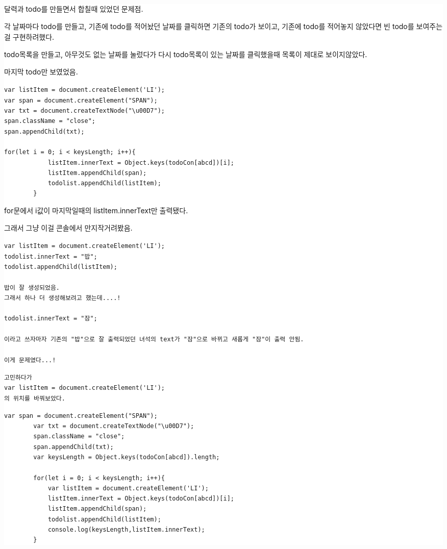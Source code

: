 달력과 todo를 만들면서 합칠때 있었던 문제점.



각 날짜마다 todo를 만들고, 기존에 todo를 적어놨던 날짜를 클릭하면 기존의 todo가 보이고,  기존에 todo를 적어놓지 않았다면 빈 todo를 보여주는걸 구현하려했다.

todo목록을 만들고, 아무것도 없는 날짜를 눌렀다가 다시 todo목록이 있는 날짜를 클릭했을때 목록이 제대로 보이지않았다.

마지막 todo만 보였었음.

```
var listItem = document.createElement('LI');
var span = document.createElement("SPAN");
var txt = document.createTextNode("\u00D7");
span.className = "close";
span.appendChild(txt);

for(let i = 0; i < keysLength; i++){
            listItem.innerText = Object.keys(todoCon[abcd])[i];
            listItem.appendChild(span);
            todolist.appendChild(listItem);
        }
```

for문에서 i값이 마지막일때의 listItem.innerText만 출력됐다.

그래서 그냥 이걸 콘솔에서 만지작거려봤음.

```
var listItem = document.createElement('LI');
todolist.innerText = "밥";
todolist.appendChild(listItem);

밥이 잘 생성되었음.
그래서 하나 더 생성해보려고 했는데....!

todolist.innerText = "잠";

이라고 쓰자마자 기존의 "밥"으로 잘 출력되었던 녀석의 text가 "잠"으로 바뀌고 새롭게 "잠"이 출력 안됨.

이게 문제였다...!
```

```
고민하다가 
var listItem = document.createElement('LI');
의 위치를 바꿔보았다.
```



```
var span = document.createElement("SPAN");
        var txt = document.createTextNode("\u00D7");
        span.className = "close";
        span.appendChild(txt);
        var keysLength = Object.keys(todoCon[abcd]).length;
        
        for(let i = 0; i < keysLength; i++){
            var listItem = document.createElement('LI');
            listItem.innerText = Object.keys(todoCon[abcd])[i];
            listItem.appendChild(span);
            todolist.appendChild(listItem);
            console.log(keysLength,listItem.innerText);
        }
```
